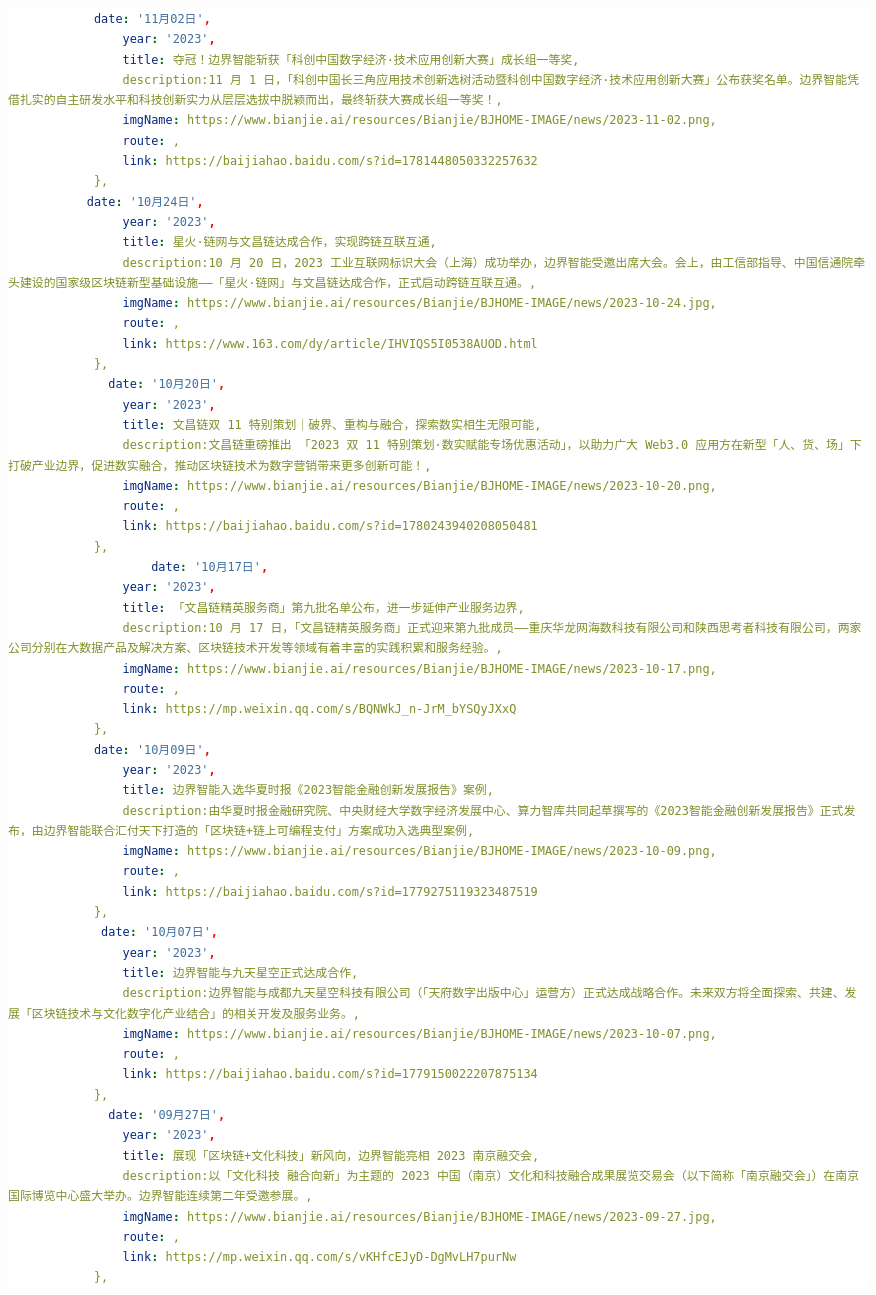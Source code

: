 ```yaml
            date: '11月02日',
                year: '2023',
                title: 夺冠！边界智能斩获「科创中国数字经济·技术应用创新大赛」成长组一等奖,
                description:11 月 1 日，「科创中国长三角应用技术创新选树活动暨科创中国数字经济·技术应用创新大赛」公布获奖名单。边界智能凭借扎实的自主研发水平和科技创新实力从层层选拔中脱颖而出，最终斩获大赛成长组一等奖！,
                imgName: https://www.bianjie.ai/resources/Bianjie/BJHOME-IMAGE/news/2023-11-02.png,
                route: ,
                link: https://baijiahao.baidu.com/s?id=1781448050332257632
            },
           date: '10月24日',
                year: '2023',
                title: 星火·链网与文昌链达成合作，实现跨链互联互通,
                description:10 月 20 日，2023 工业互联网标识大会（上海）成功举办，边界智能受邀出席大会。会上，由工信部指导、中国信通院牵头建设的国家级区块链新型基础设施——「星火·链网」与文昌链达成合作，正式启动跨链互联互通。,
                imgName: https://www.bianjie.ai/resources/Bianjie/BJHOME-IMAGE/news/2023-10-24.jpg,
                route: ,
                link: https://www.163.com/dy/article/IHVIQS5I0538AUOD.html
            },
              date: '10月20日',
                year: '2023',
                title: 文昌链双 11 特别策划｜破界、重构与融合，探索数实相生无限可能,
                description:文昌链重磅推出 「2023 双 11 特别策划·数实赋能专场优惠活动」，以助力广大 Web3.0 应用方在新型「人、货、场」下打破产业边界，促进数实融合，推动区块链技术为数字营销带来更多创新可能！,
                imgName: https://www.bianjie.ai/resources/Bianjie/BJHOME-IMAGE/news/2023-10-20.png,
                route: ,
                link: https://baijiahao.baidu.com/s?id=1780243940208050481
            },
                    date: '10月17日',
                year: '2023',
                title: 「文昌链精英服务商」第九批名单公布，进一步延伸产业服务边界,
                description:10 月 17 日，「文昌链精英服务商」正式迎来第九批成员——重庆华龙网海数科技有限公司和陕西思考者科技有限公司，两家公司分别在大数据产品及解决方案、区块链技术开发等领域有着丰富的实践积累和服务经验。,
                imgName: https://www.bianjie.ai/resources/Bianjie/BJHOME-IMAGE/news/2023-10-17.png,
                route: ,
                link: https://mp.weixin.qq.com/s/BQNWkJ_n-JrM_bYSQyJXxQ
            },
            date: '10月09日',
                year: '2023',
                title: 边界智能入选华夏时报《2023智能金融创新发展报告》案例,
                description:由华夏时报金融研究院、中央财经大学数字经济发展中心、算力智库共同起草撰写的《2023智能金融创新发展报告》正式发布，由边界智能联合汇付天下打造的「区块链+链上可编程支付」方案成功入选典型案例,
                imgName: https://www.bianjie.ai/resources/Bianjie/BJHOME-IMAGE/news/2023-10-09.png,
                route: ,
                link: https://baijiahao.baidu.com/s?id=1779275119323487519
            },
             date: '10月07日',
                year: '2023',
                title: 边界智能与九天星空正式达成合作,
                description:边界智能与成都九天星空科技有限公司（「天府数字出版中心」运营方）正式达成战略合作。未来双方将全面探索、共建、发展「区块链技术与文化数字化产业结合」的相关开发及服务业务。,
                imgName: https://www.bianjie.ai/resources/Bianjie/BJHOME-IMAGE/news/2023-10-07.png,
                route: ,
                link: https://baijiahao.baidu.com/s?id=1779150022207875134
            },
              date: '09月27日',
                year: '2023',
                title: 展现「区块链+文化科技」新风向，边界智能亮相 2023 南京融交会,
                description:以「文化科技 融合向新」为主题的 2023 中国（南京）文化和科技融合成果展览交易会（以下简称「南京融交会」）在南京国际博览中心盛大举办。边界智能连续第二年受邀参展。,
                imgName: https://www.bianjie.ai/resources/Bianjie/BJHOME-IMAGE/news/2023-09-27.jpg,
                route: ,
                link: https://mp.weixin.qq.com/s/vKHfcEJyD-DgMvLH7purNw
            },
```
